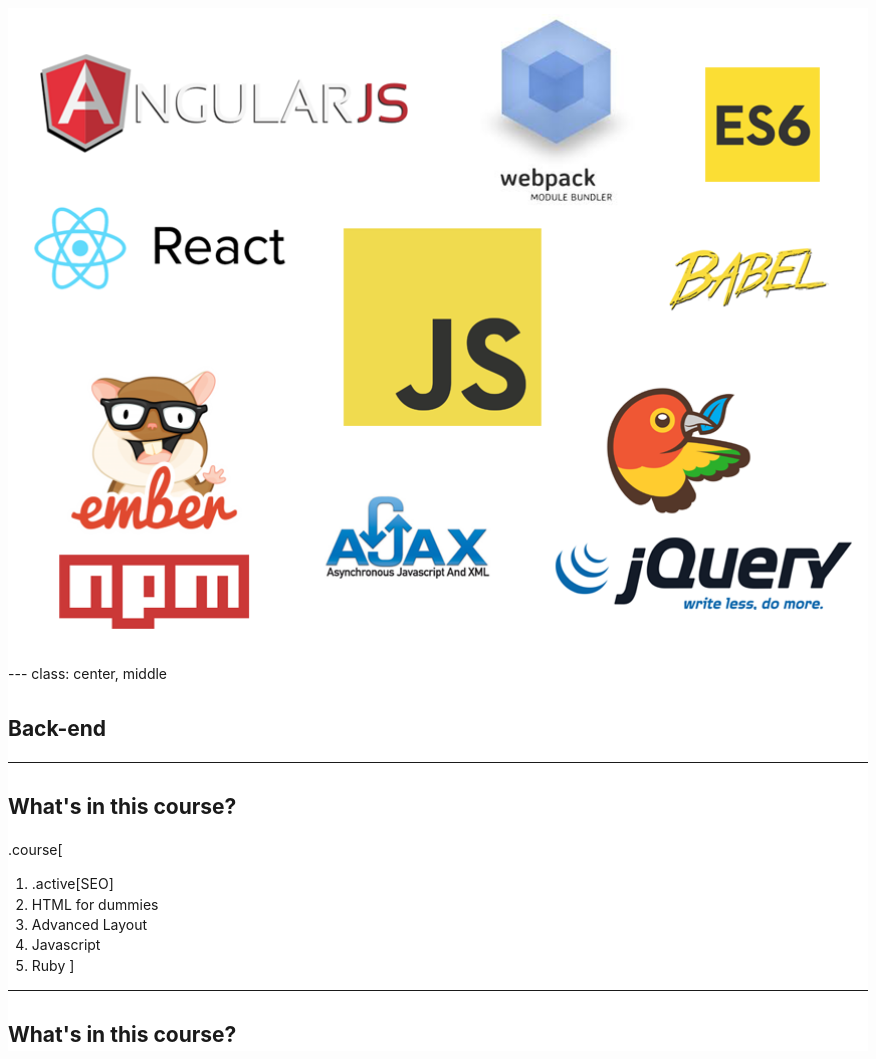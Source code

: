 <p class="center"><img width="100%" src="/images/javascript.png"></p>
---
class: center, middle

## Back-end
---
## What's in this course?

.course[
1. .active[SEO]
2. HTML for dummies
3. Advanced Layout
4. Javascript
5. Ruby
]
---
## What's in this course?
